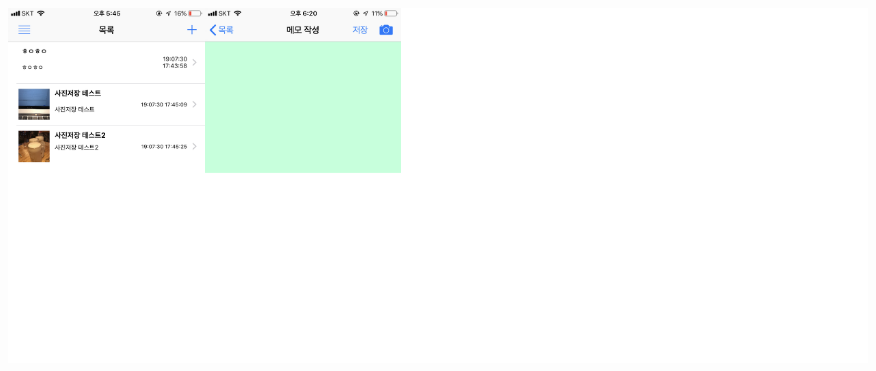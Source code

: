 <img src = './readme-image/첫화면.png' height = '350' /><img src = './readme-image/메모화면1.PNG' height = '350' />